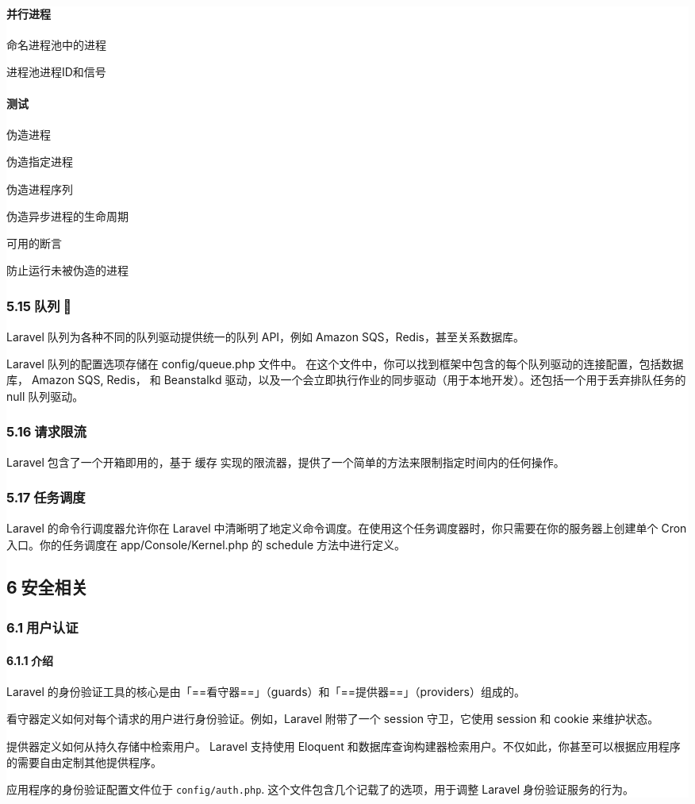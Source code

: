 #### 并行进程

命名进程池中的进程

进程池进程ID和信号

#### 测试

伪造进程

伪造指定进程

伪造进程序列

伪造异步进程的生命周期

可用的断言

防止运行未被伪造的进程





### 5.15 队列 🔖

Laravel 队列为各种不同的队列驱动提供统一的队列 API，例如 Amazon SQS，Redis，甚至关系数据库。

Laravel 队列的配置选项存储在 config/queue.php 文件中。 在这个文件中，你可以找到框架中包含的每个队列驱动的连接配置，包括数据库， Amazon SQS, Redis， 和 Beanstalkd 驱动，以及一个会立即执行作业的同步驱动（用于本地开发）。还包括一个用于丢弃排队任务的 null 队列驱动。





### 5.16 请求限流

Laravel 包含了一个开箱即用的，基于 缓存 实现的限流器，提供了一个简单的方法来限制指定时间内的任何操作。



### 5.17 任务调度

Laravel 的命令行调度器允许你在 Laravel 中清晰明了地定义命令调度。在使用这个任务调度器时，你只需要在你的服务器上创建单个 Cron 入口。你的任务调度在 app/Console/Kernel.php 的 schedule 方法中进行定义。





## 6 安全相关

### 6.1 用户认证

#### 6.1.1 介绍

Laravel 的身份验证工具的核心是由「==看守器==」（guards）和「==提供器==」（providers）组成的。 

看守器定义如何对每个请求的用户进行身份验证。例如，Laravel 附带了一个 session 守卫，它使用 session 和 cookie 来维护状态。

提供器定义如何从持久存储中检索用户。 Laravel 支持使用 Eloquent 和数据库查询构建器检索用户。不仅如此，你甚至可以根据应用程序的需要自由定制其他提供程序。

应用程序的身份验证配置文件位于 `config/auth.php`. 这个文件包含几个记载了的选项，用于调整 Laravel 身份验证服务的行为。
